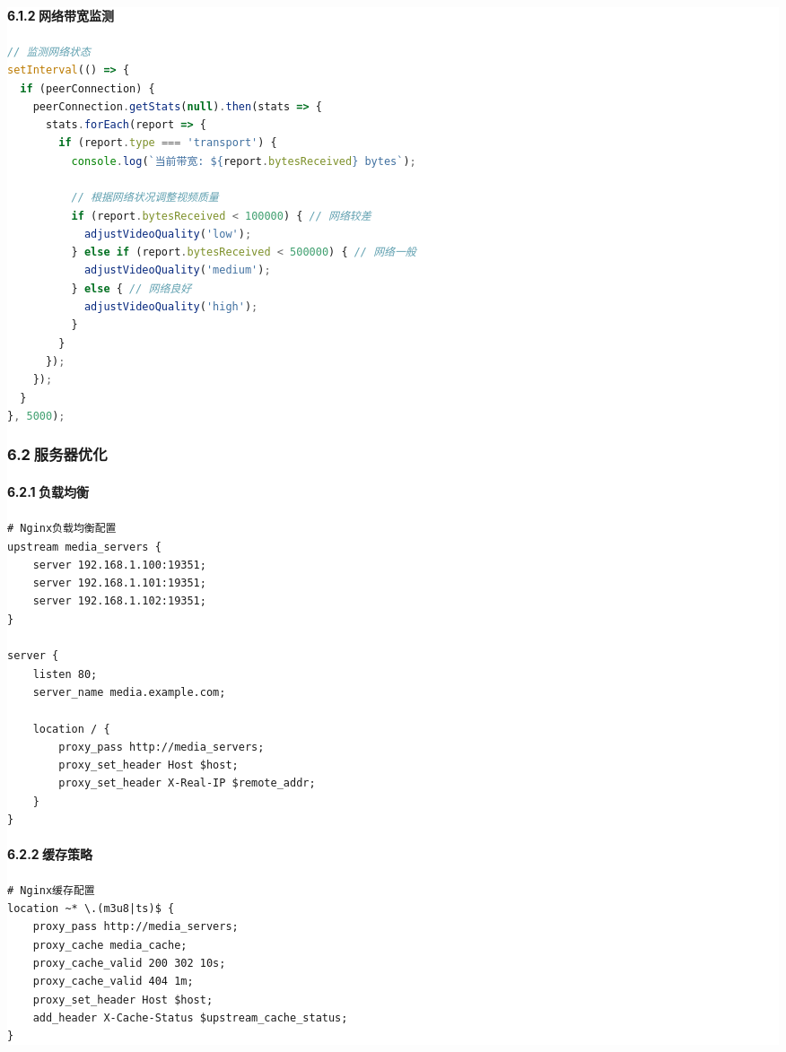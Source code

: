 #### 6.1.2 网络带宽监测

```javascript
// 监测网络状态
setInterval(() => {
  if (peerConnection) {
    peerConnection.getStats(null).then(stats => {
      stats.forEach(report => {
        if (report.type === 'transport') {
          console.log(`当前带宽: ${report.bytesReceived} bytes`);
          
          // 根据网络状况调整视频质量
          if (report.bytesReceived < 100000) { // 网络较差
            adjustVideoQuality('low');
          } else if (report.bytesReceived < 500000) { // 网络一般
            adjustVideoQuality('medium');
          } else { // 网络良好
            adjustVideoQuality('high');
          }
        }
      });
    });
  }
}, 5000);
```

### 6.2 服务器优化

#### 6.2.1 负载均衡

```nginx
# Nginx负载均衡配置
upstream media_servers {
    server 192.168.1.100:19351;
    server 192.168.1.101:19351;
    server 192.168.1.102:19351;
}

server {
    listen 80;
    server_name media.example.com;
    
    location / {
        proxy_pass http://media_servers;
        proxy_set_header Host $host;
        proxy_set_header X-Real-IP $remote_addr;
    }
}
```

#### 6.2.2 缓存策略

```nginx
# Nginx缓存配置
location ~* \.(m3u8|ts)$ {
    proxy_pass http://media_servers;
    proxy_cache media_cache;
    proxy_cache_valid 200 302 10s;
    proxy_cache_valid 404 1m;
    proxy_set_header Host $host;
    add_header X-Cache-Status $upstream_cache_status;
}
```
